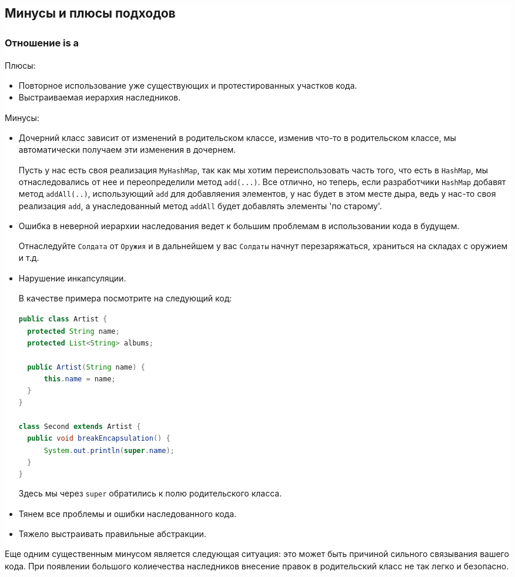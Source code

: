 ## Минусы и плюсы подходов

### Отношение is a

Плюсы:

* Повторное использование уже существующих и протестированных участков кода.
* Выстраиваемая иерархия наследников.

Минусы:

* Дочерний класс зависит от изменений в родительском классе, изменив что-то в родительском классе, мы автоматически получаем эти изменения в дочернем.

  Пусть у нас есть своя реализация `MyHashMap`, так как мы хотим переиспользовать часть того, что есть в `HashMap`, мы отнаследовались от нее и переопределили метод `add(...)`.
  Все отлично, но теперь, если разработчики `HashMap` добавят метод `addAll(..)`, использующий `add` для добавляения элементов, у нас будет в этом месте дыра, ведь у нас-то своя реализация `add`, а унаследованный метод `addAll` будет добавлять элементы 'по старому'.

* Ошибка в неверной иерархии наследования ведет к большим проблемам в использовании кода в будущем.
  
  Отнаследуйте `Солдата` от `Оружия` и в дальнейшем у вас `Солдаты` начнут перезаряжаться, храниться на складах с оружием и т.д.

* Нарушение инкапсуляции.
  
  В качестве примера посмотрите на следующий код:

  ```java
  public class Artist {
    protected String name;
    protected List<String> albums;

    public Artist(String name) {
        this.name = name;
    }
  }

  class Second extends Artist {
    public void breakEncapsulation() {
        System.out.println(super.name);
    }
  }
  ```

  Здесь мы через `super` обратились к полю родительского класса.

* Тянем все проблемы и ошибки наследованного кода.
* Тяжело выстраивать правильные абстракции.

Еще одним существенным минусом является следующая ситуация: это может быть причиной сильного связывания вашего кода.
При появлении большого колиечества наследников внесение правок в родительский класс не так легко и безопасно.
